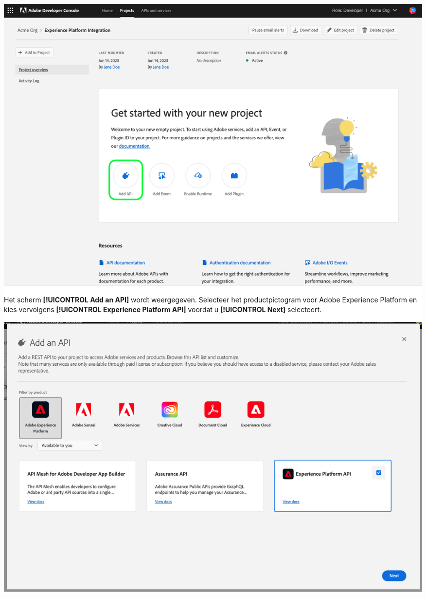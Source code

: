 ![ het scherm van Developer Console met Add wordt benadrukt API optie.](./images/api-authentication/add-api.png)

Het scherm **[!UICONTROL Add an API]** wordt weergegeven. Selecteer het productpictogram voor Adobe Experience Platform en kies vervolgens **[!UICONTROL Experience Platform API]** voordat u **[!UICONTROL Next]** selecteert.

![ Uitgezochte Experience Platform API.](./images/api-authentication/platform-api.png)